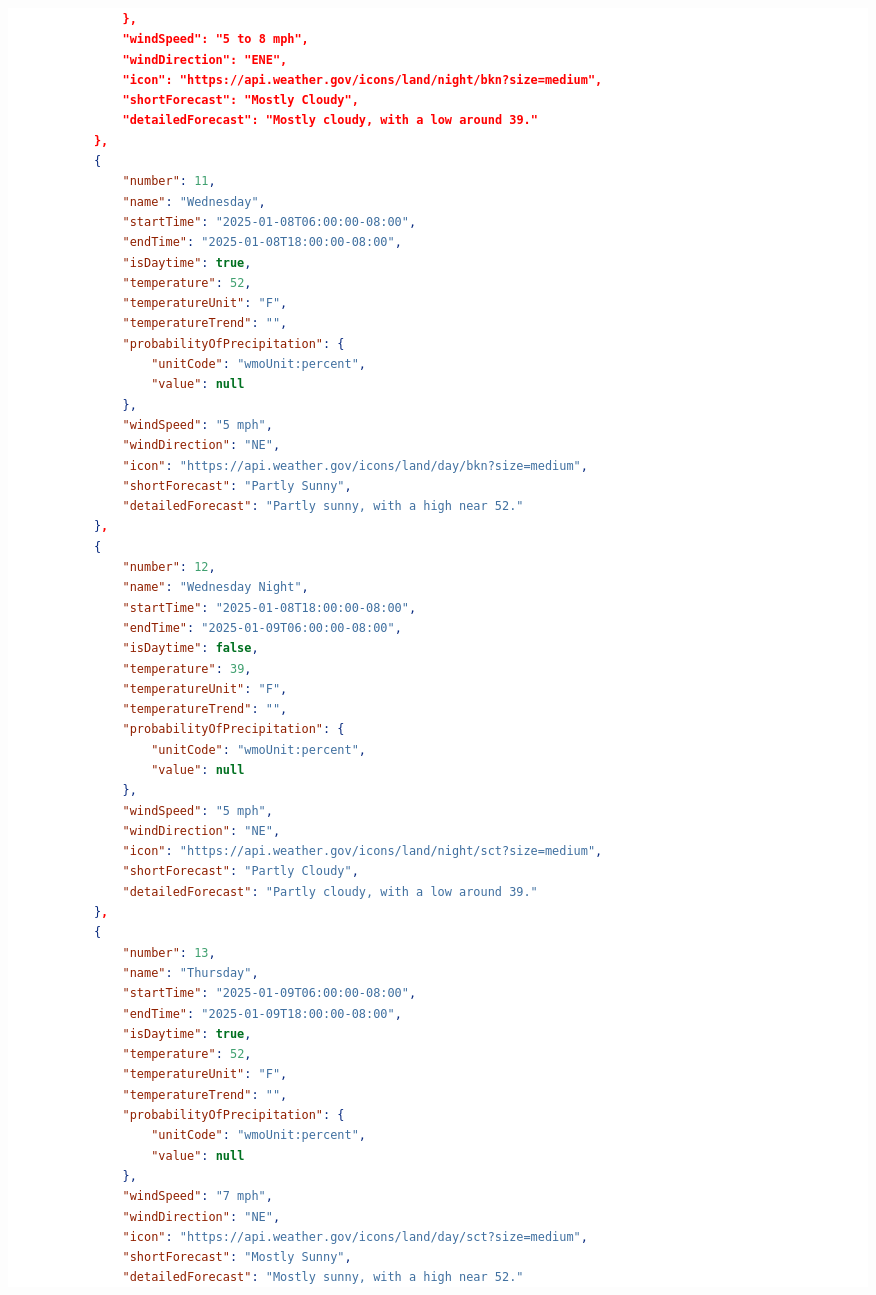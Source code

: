 ```json
                },
                "windSpeed": "5 to 8 mph",
                "windDirection": "ENE",
                "icon": "https://api.weather.gov/icons/land/night/bkn?size=medium",
                "shortForecast": "Mostly Cloudy",
                "detailedForecast": "Mostly cloudy, with a low around 39."
            },
            {
                "number": 11,
                "name": "Wednesday",
                "startTime": "2025-01-08T06:00:00-08:00",
                "endTime": "2025-01-08T18:00:00-08:00",
                "isDaytime": true,
                "temperature": 52,
                "temperatureUnit": "F",
                "temperatureTrend": "",
                "probabilityOfPrecipitation": {
                    "unitCode": "wmoUnit:percent",
                    "value": null
                },
                "windSpeed": "5 mph",
                "windDirection": "NE",
                "icon": "https://api.weather.gov/icons/land/day/bkn?size=medium",
                "shortForecast": "Partly Sunny",
                "detailedForecast": "Partly sunny, with a high near 52."
            },
            {
                "number": 12,
                "name": "Wednesday Night",
                "startTime": "2025-01-08T18:00:00-08:00",
                "endTime": "2025-01-09T06:00:00-08:00",
                "isDaytime": false,
                "temperature": 39,
                "temperatureUnit": "F",
                "temperatureTrend": "",
                "probabilityOfPrecipitation": {
                    "unitCode": "wmoUnit:percent",
                    "value": null
                },
                "windSpeed": "5 mph",
                "windDirection": "NE",
                "icon": "https://api.weather.gov/icons/land/night/sct?size=medium",
                "shortForecast": "Partly Cloudy",
                "detailedForecast": "Partly cloudy, with a low around 39."
            },
            {
                "number": 13,
                "name": "Thursday",
                "startTime": "2025-01-09T06:00:00-08:00",
                "endTime": "2025-01-09T18:00:00-08:00",
                "isDaytime": true,
                "temperature": 52,
                "temperatureUnit": "F",
                "temperatureTrend": "",
                "probabilityOfPrecipitation": {
                    "unitCode": "wmoUnit:percent",
                    "value": null
                },
                "windSpeed": "7 mph",
                "windDirection": "NE",
                "icon": "https://api.weather.gov/icons/land/day/sct?size=medium",
                "shortForecast": "Mostly Sunny",
                "detailedForecast": "Mostly sunny, with a high near 52."
```
